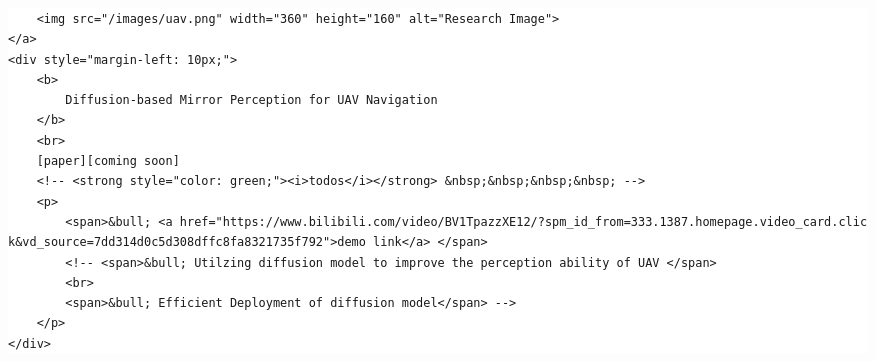         <img src="/images/uav.png" width="360" height="160" alt="Research Image">
    </a>
    <div style="margin-left: 10px;">
        <b>
            Diffusion-based Mirror Perception for UAV Navigation
        </b>
        <br>
        [paper][coming soon]
        <!-- <strong style="color: green;"><i>todos</i></strong> &nbsp;&nbsp;&nbsp;&nbsp; -->
        <p>
            <span>&bull; <a href="https://www.bilibili.com/video/BV1TpazzXE12/?spm_id_from=333.1387.homepage.video_card.click&vd_source=7dd314d0c5d308dffc8fa8321735f792">demo link</a> </span>
            <!-- <span>&bull; Utilzing diffusion model to improve the perception ability of UAV </span>
            <br>
            <span>&bull; Efficient Deployment of diffusion model</span> -->
        </p>
    </div>
</div>
